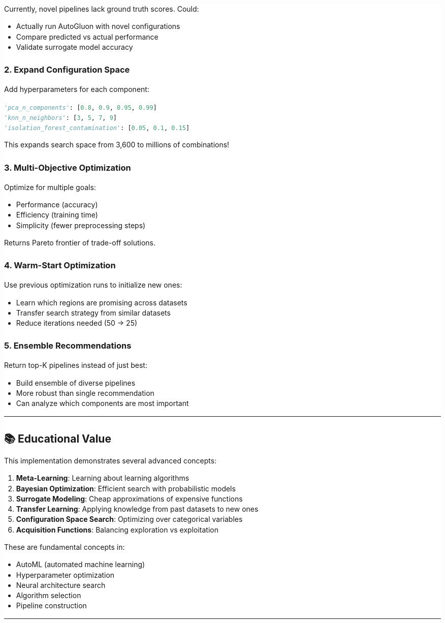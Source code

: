 Currently, novel pipelines lack ground truth scores. Could:
- Actually run AutoGluon with novel configurations
- Compare predicted vs actual performance
- Validate surrogate model accuracy

### 2. Expand Configuration Space

Add hyperparameters for each component:
```python
'pca_n_components': [0.8, 0.9, 0.95, 0.99]
'knn_n_neighbors': [3, 5, 7, 9]
'isolation_forest_contamination': [0.05, 0.1, 0.15]
```

This expands search space from 3,600 to millions of combinations!

### 3. Multi-Objective Optimization

Optimize for multiple goals:
- Performance (accuracy)
- Efficiency (training time)
- Simplicity (fewer preprocessing steps)

Returns Pareto frontier of trade-off solutions.

### 4. Warm-Start Optimization

Use previous optimization runs to initialize new ones:
- Learn which regions are promising across datasets
- Transfer search strategy from similar datasets
- Reduce iterations needed (50 → 25)

### 5. Ensemble Recommendations

Return top-K pipelines instead of just best:
- Build ensemble of diverse pipelines
- More robust than single recommendation
- Can analyze which components are most important

---

## 📚 Educational Value

This implementation demonstrates several advanced concepts:

1. **Meta-Learning**: Learning about learning algorithms
2. **Bayesian Optimization**: Efficient search with probabilistic models
3. **Surrogate Modeling**: Cheap approximations of expensive functions
4. **Transfer Learning**: Applying knowledge from past datasets to new ones
5. **Configuration Space Search**: Optimizing over categorical variables
6. **Acquisition Functions**: Balancing exploration vs exploitation

These are fundamental concepts in:
- AutoML (automated machine learning)
- Hyperparameter optimization
- Neural architecture search
- Algorithm selection
- Pipeline construction

---